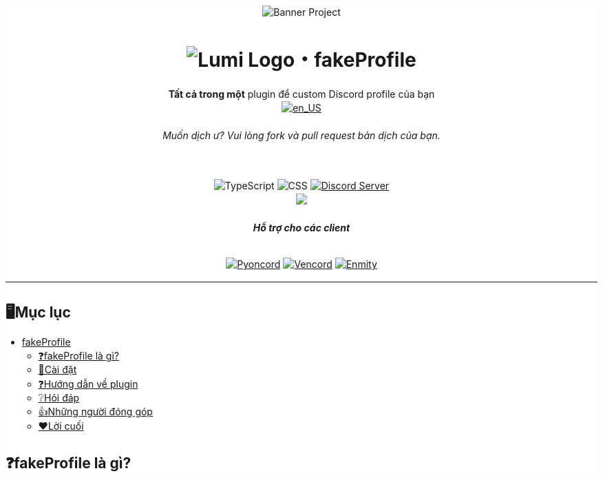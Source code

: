 <div align="center">
  <img src="https://github.com/user-attachments/assets/9285180a-64d5-4111-9ae4-c2f199ad000e" alt="Banner Project" width="550">
  <h1><img src="https://i.imgur.com/iDlsg7L.png" alt="Lumi Logo" width="25"><strong>・fakeProfile</strong></h1>
  <strong>Tất cả trong một</strong></a> plugin để custom Discord profile của bạn
  <br>
  <a href="https://github.com/gujarathisampath/fakeProfile"><img src="https://flagicons.lipis.dev/flags/4x3/us.svg" alt="en_US" width="25"></a>
  <br>
  <h6>Muốn dịch ư? Vui lòng fork và pull request bản dịch của bạn.</h6>
</div>


<br>
<div align="center">
  <img src="https://img.shields.io/badge/typescript-%23007ACC.svg?style=for-the-badge&logo=typescript&logoColor=white" alt="TypeScript"></a>
  <img src="https://img.shields.io/badge/CSS-239120?&style=for-the-badge&logo=css3&logoColor=white" alt="CSS"></a>
  <a href="https://discord.gg/ffmkewQ4R7"><img src="https://img.shields.io/badge/Discord-%235865F2.svg?style=for-the-badge&logo=discord&logoColor=white" alt="Discord Server"></a>
  <br>
  <a href="https://github.com/gujarathisampath/fakeProfile/commits/main/"><img src="https://img.shields.io/github/last-commit/gujarathisampath/fakeProfile?&style=for-the-badge&color=FFFFFF&logoColor=D9E0EE&labelColor=42A5F5%22width=%22200"></a>
  <br>
  <h6><strong>Hỗ trợ cho các client</strong></h6>
  <a href="https://github.com/pyoncord/Bunny"><img src="https://i.imgur.com/YjtQqBQ.png" alt="Pyoncord" width="50"></a>
  <a href="https://vencord.dev"><img src="https://i.imgur.com/O9cPuLV.png" alt="Vencord" width="50"></a>
  <a href="https://enmity.unbound.rip/"><img src="https://i.imgur.com/L1xE4Bd.png" alt="Enmity" width="50"></a>
</div>

---



## 🖥️Mục lục

- [fakeProfile](#fakeprofile)
    - [❓fakeProfile là gì?](#fakeprofile-là-gì)
    - [🔨Cài đặt](#cài-đặt)
    - [❓Hướng dẫn về plugin](#hướng-dẫn-về-plugin)
    - [❔Hỏi đáp](#hỏi-đáp)
    - [👍Những người đóng góp](#những-người-đóng-góp)
    - [❤️Lời cuối](#lời-cuối)

## ❓fakeProfile là gì?

<div align="center">